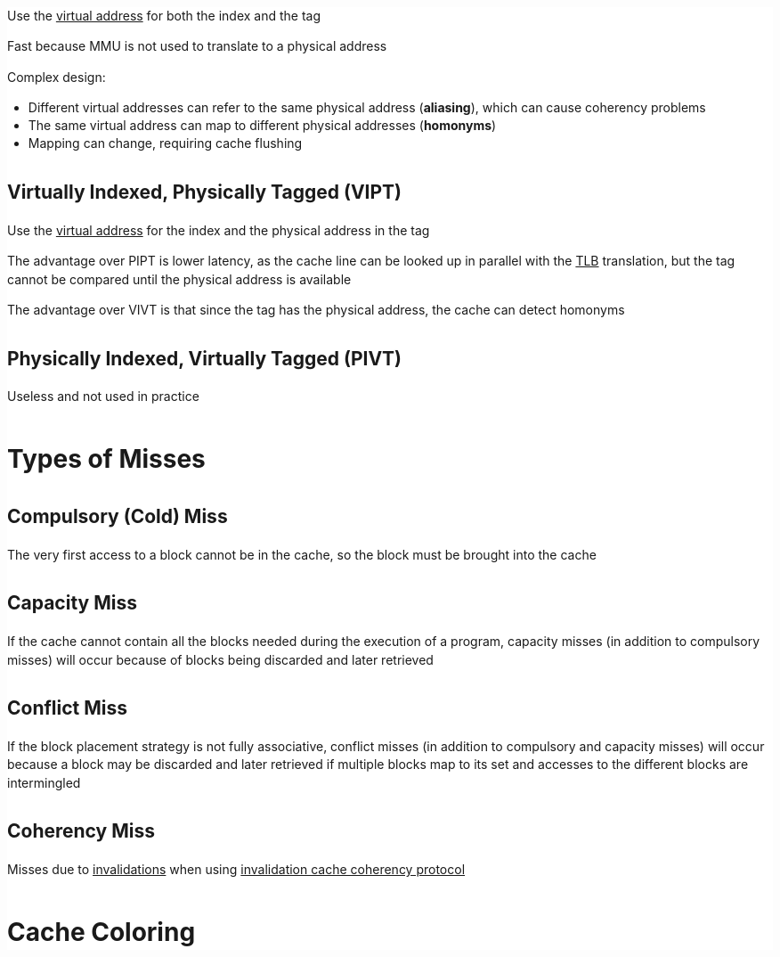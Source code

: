 Use the [virtual address](Virtual%20Memory.md) for both the index and the tag

Fast because MMU is not used to translate to a physical address

Complex design:

- Different virtual addresses can refer to the same physical address (**aliasing**), which can cause coherency problems
- The same virtual address can map to different physical addresses (**homonyms**)
- Mapping can change, requiring cache flushing

## Virtually Indexed, Physically Tagged (VIPT)

Use the [virtual address](Virtual%20Memory.md) for the index and the physical address in the tag

The advantage over PIPT is lower latency, as the cache line can be looked up in parallel with the [TLB](Virtual%20Memory.md) translation, but the tag cannot be compared until the physical address is available

The advantage over VIVT is that since the tag has the physical address, the cache can detect homonyms

## Physically Indexed, Virtually Tagged (PIVT)

Useless and not used in practice

# Types of Misses

## Compulsory (Cold) Miss

The very first access to a block cannot be in the cache, so the block must be brought into the cache

## Capacity Miss

If the cache cannot contain all the blocks needed during the execution of a program, capacity misses (in addition to compulsory misses) will occur because of blocks being discarded and later retrieved

## Conflict Miss

If the block placement strategy is not fully associative, conflict misses (in addition to compulsory and capacity misses) will occur because a block may be discarded and later retrieved if multiple blocks map to its set and accesses to the different blocks are intermingled

## Coherency Miss

Misses due to [invalidations](Cache%20Coherency.md) when using [invalidation cache coherency protocol](Cache%20Coherency.md)

# Cache Coloring
